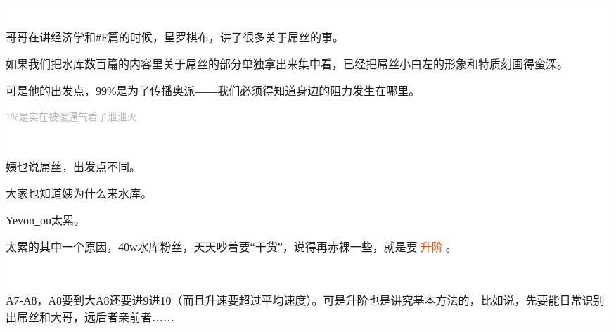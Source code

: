 <span class="ql-author-4461">
</span>
<br/>
</p>
<p class="ql-long-4461" line="PzZq" style="white-space: normal;">
<span style="font-size: 16px;line-height: 24px;font-family: 华文楷体;">
          哥哥在讲经济学和#F篇的时候，星罗棋布，讲了很多关于屌丝的事。
         </span>
</p>
<p class="ql-long-4461" line="PzZq" style="white-space: normal;">
<span style="font-size: 16px;line-height: 24px;font-family: 华文楷体;">
          如果我们把水库数百篇的内容里关于屌丝的部分单独拿出来集中看，已经把屌丝小白左的形象和特质刻画得蛮深。
         </span>
</p>
<p class="ql-long-4461" line="PzZq" style="white-space: normal;">
<span style="font-size: 16px;line-height: 24px;font-family: 华文楷体;">
          可是他的出发点，99%是为了传播奥派——我们必须得知道身边的阻力发生在哪里。
         </span>
</p>
<p class="ql-long-4461" line="PzZq" style="white-space: normal;">
<span style="line-height: 21.4925px;font-family: 华文楷体;color: rgb(178, 178, 178);font-size: 14px;">
          1%是实在被傻逼气着了泄泄火
         </span>
</p>
<p class="ql-long-4461" line="PzZq" style="white-space: normal;">
<br/>
</p>
<p class="ql-long-4461" line="ZiJS" style="white-space: normal;">
<span style="font-size: 16px;line-height: 24px;font-family: 华文楷体;">
          姨也说屌丝，出发点不同。
         </span>
</p>
<p class="ql-long-4461" line="ZiJS" style="white-space: normal;">
<span style="font-size: 16px;line-height: 24px;font-family: 华文楷体;">
          大家也知道姨为什么来水库。
         </span>
</p>
<p class="ql-long-4461" line="ZiJS" style="white-space: normal;">
<span style="font-size: 16px;line-height: 24px;font-family: 华文楷体;">
          Yevon_ou太累。
         </span>
</p>
<p class="ql-long-4461" line="ZiJS" style="white-space: normal;">
<span style="font-size: 16px;line-height: 24px;font-family: 华文楷体;">
          太累的其中一个原因，40w水库粉丝，天天吵着要“干货”，说得再赤裸一些，就是要
         </span>
<span style="font-size: 16px;line-height: 24px;font-family: 华文楷体;color: rgb(255, 76, 0);">
          升阶
         </span>
<span style="font-size: 16px;line-height: 24px;font-family: 华文楷体;">
          。
         </span>
</p>
<p class="ql-long-4461" line="ZiJS" style="white-space: normal;">
<span style="font-size: 16px;line-height: 24px;font-family: 华文楷体;">
<br/>
</span>
</p>
<p class="ql-long-4461" line="ZiJS" style="white-space: normal;">
<span style="font-size: 16px;line-height: 24px;font-family: 华文楷体;">
          A7-A8，A8要到大A8还要进9进10（而且升速要超过平均速度）。可是升阶也是讲究基本方法的，比如说，先要能日常识别出屌丝和大哥，远后者亲前者……
         </span>
</p>
<p line="D9vA" style="white-space: normal;">